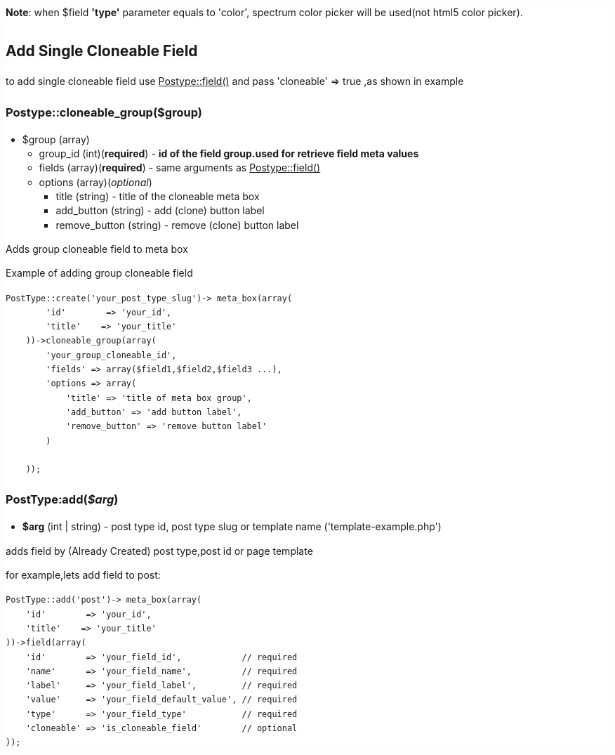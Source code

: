**Note**: when $field **'type'** parameter equals to 'color', spectrum color picker will be used(not html5 color picker).

## Add Single Cloneable Field

to add single cloneable field use [Postype::field()](#postype-field-$field-) and pass 'cloneable' => true ,as shown in example

### Postype::cloneable_group($group)

* $group (array)
  * group_id (int)(__required__) - __id of the field group.used for retrieve field meta values__
  * fields (array)(__required__) - same arguments as [Postype::field()](#postype-field-$field-)
  * options (array)(_optional_)
    * title (string)  - title of the cloneable meta box
    * add_button (string) - add (clone) button label
    * remove_button (string) - remove (clone) button label

Adds group cloneable field to meta box

Example of adding group cloneable field

    PostType::create('your_post_type_slug')-> meta_box(array(
            'id'        => 'your_id',
            'title'    => 'your_title'
        ))->cloneable_group(array(
            'your_group_cloneable_id',
            'fields' => array($field1,$field2,$field3 ...),
            'options => array(
                'title' => 'title of meta box group',
                'add_button' => 'add button label',
                'remove_button' => 'remove button label'
            )

        ));

### PostType:add(_$arg_)

* __$arg__ (int | string) - post type id, post type slug or template name ('template-example.php')

 adds field by (Already Created) post type,post id or page template

for example,lets add field to post:

    PostType::add('post')-> meta_box(array(
        'id'        => 'your_id',
        'title'    => 'your_title'
    ))->field(array(
        'id'        => 'your_field_id',            // required
        'name'      => 'your_field_name',          // required
        'label'     => 'your_field_label',         // required
        'value'     => 'your_field_default_value', // required
        'type'      => 'your_field_type'           // required
        'cloneable' => 'is_cloneable_field'        // optional
    ));
